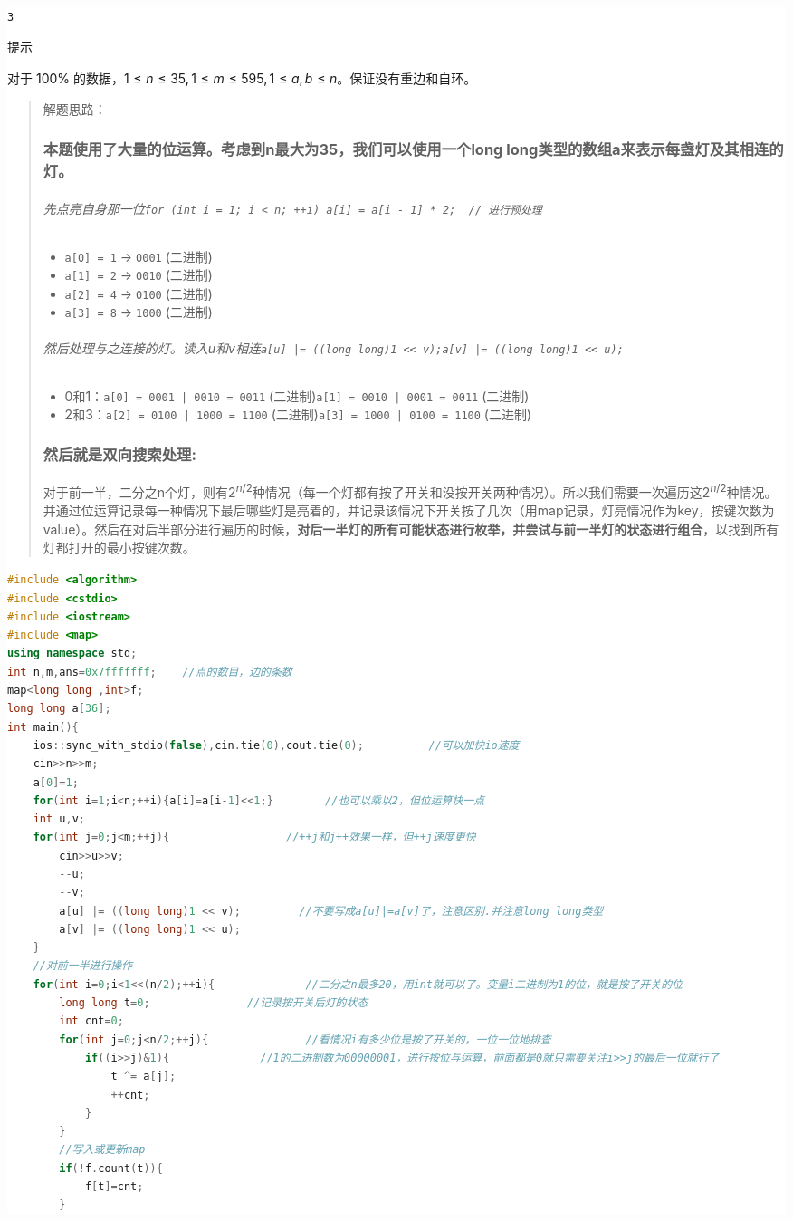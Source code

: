 ```
3
```

提示

对于 $100\%$ 的数据，$1\le n\le35,1\le m\le595, 1\le a,b\le n$。保证没有重边和自环。 

> 解题思路：
>
> ### 本题使用了大量的位运算。考虑到n最大为35，我们可以使**用一个long long类型的数组a来表示每盏灯及其相连的灯。**
>
> ###### 先点亮自身那一位`for (int i = 1; i < n; ++i) a[i] = a[i - 1] * 2;  // 进行预处理`
>
> - `a[0] = 1` -> `0001` (二进制)
> - `a[1] = 2` -> `0010` (二进制)
> - `a[2] = 4` -> `0100` (二进制)
> - `a[3] = 8` -> `1000` (二进制)
>
> ###### 然后处理与之连接的灯。读入u和v相连`a[u] |= ((long long)1 << v);a[v] |= ((long long)1 << u);`
>
> - 0和1：`a[0] = 0001 | 0010 = 0011` (二进制)`a[1] = 0010 | 0001 = 0011` (二进制)
> - 2和3：`a[2] = 0100 | 1000 = 1100` (二进制)`a[3] = 1000 | 0100 = 1100` (二进制)
>
> ### 然后就是双向搜索处理:
>
> 对于前一半，二分之n个灯，则有$2^{n/2}$种情况（每一个灯都有按了开关和没按开关两种情况）。所以我们需要一次遍历这$2^{n/2}$种情况。并通过位运算记录每一种情况下最后哪些灯是亮着的，并记录该情况下开关按了几次（用map记录，灯亮情况作为key，按键次数为value）。然后在对后半部分进行遍历的时候，**对后一半灯的所有可能状态进行枚举，并尝试与前一半灯的状态进行组合**，以找到所有灯都打开的最小按键次数。

```cpp
#include <algorithm>
#include <cstdio>
#include <iostream>
#include <map>
using namespace std;
int n,m,ans=0x7fffffff;    //点的数目，边的条数
map<long long ,int>f;       
long long a[36];
int main(){
    ios::sync_with_stdio(false),cin.tie(0),cout.tie(0);          //可以加快io速度
    cin>>n>>m;
    a[0]=1;
    for(int i=1;i<n;++i){a[i]=a[i-1]<<1;}        //也可以乘以2，但位运算快一点
    int u,v;
    for(int j=0;j<m;++j){                  //++j和j++效果一样，但++j速度更快
        cin>>u>>v;
        --u;
        --v;
        a[u] |= ((long long)1 << v);         //不要写成a[u]|=a[v]了，注意区别.并注意long long类型
        a[v] |= ((long long)1 << u);
    }
    //对前一半进行操作
    for(int i=0;i<1<<(n/2);++i){              //二分之n最多20，用int就可以了。变量i二进制为1的位，就是按了开关的位
        long long t=0;               //记录按开关后灯的状态
        int cnt=0;
        for(int j=0;j<n/2;++j){               //看情况i有多少位是按了开关的，一位一位地排查
            if((i>>j)&1){              //1的二进制数为00000001，进行按位与运算，前面都是0就只需要关注i>>j的最后一位就行了
                t ^= a[j];
                ++cnt;
            }
        }
        //写入或更新map
        if(!f.count(t)){
            f[t]=cnt;
        }
```